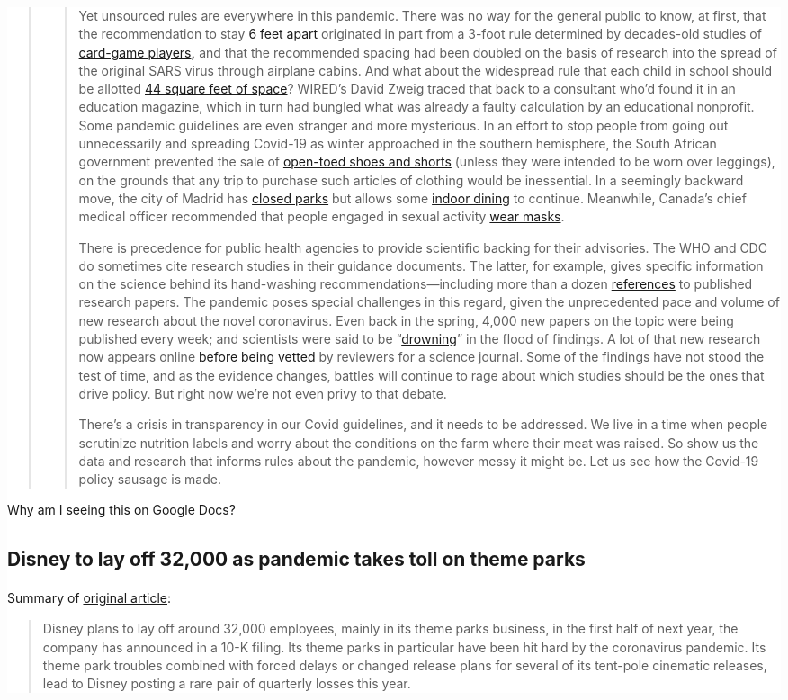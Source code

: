 > >Yet unsourced rules are everywhere in this pandemic. There was no way for the general public to know, at first, that the recommendation to stay [6 feet apart](https://qz.com/1831100/where-does-the-six-feet-social-distancing-guideline-come-from/) originated in part from a 3-foot rule determined by decades-old studies of [card-game players](https://www.wnycstudios.org/podcasts/radiolab/articles/dispatch-4-six-feet)**,** and that the recommended spacing had been doubled on the basis of research into the spread of the original SARS virus through airplane cabins. And what about the widespread rule that each child in school should be allotted [44 square feet of space](https://www.wired.com/story/44-square-feet-a-school-reopening-detective-story/)? WIRED’s David Zweig traced that back to a consultant who’d found it in an education magazine, which in turn had bungled what was already a faulty calculation by an educational nonprofit. Some pandemic guidelines are even stranger and more mysterious. In an effort to stop people from going out unnecessarily and spreading Covid-19 as winter approached in the southern hemisphere, the South African government prevented the sale of [open-toed shoes and shorts](https://businesstech.co.za/news/business/397591/south-africans-baffled-by-bizarre-lockdown-clothing-rules/amp/) (unless they were intended to be worn over leggings), on the grounds that any trip to purchase such articles of clothing would be inessential. In a seemingly backward move, the city of Madrid has [closed parks](https://english.elpais.com/society/2020-09-01/madrid-municipalities-close-pools-restrict-access-to-parks-in-bid-to-halt-coronavirus-spread.html) but allows some [indoor dining](https://english.elpais.com/society/2020-10-24/here-are-the-new-restrictions-for-madrid-once-the-regional-state-of-alarm-expires.html) to continue. Meanwhile, Canada’s chief medical officer recommended that people engaged in sexual activity [wear masks](https://ca.reuters.com/article/idCAKBN25T2Y9).  
> >  
> >There is precedence for public health agencies to provide scientific backing for their advisories. The WHO and CDC do sometimes cite research studies in their guidance documents. The latter, for example, gives specific information on the science behind its hand-washing recommendations—including more than a dozen [references](https://www.cdc.gov/handwashing/why-handwashing.html) to published research papers. The pandemic poses special challenges in this regard, given the unprecedented pace and volume of new research about the novel coronavirus. Even back in the spring, 4,000 new papers on the topic were being published every week; and scientists were said to be “[drowning](https://www.sciencemag.org/news/2020/05/scientists-are-drowning-covid-19-papers-can-new-tools-keep-them-afloat)” in the flood of findings. A lot of that new research now appears online [before being vetted](https://www.nytimes.com/2020/04/14/science/coronavirus-disinformation.html) by reviewers for a science journal. Some of the findings have not stood the test of time, and as the evidence changes, battles will continue to rage about which studies should be the ones that drive policy. But right now we’re not even privy to that debate.  
> >  
> >There’s a crisis in transparency in our Covid guidelines, and it needs to be addressed. We live in a time when people scrutinize nutrition labels and worry about the conditions on the farm where their meat was raised. So show us the data and research that informs rules about the pandemic, however messy it might be. Let us see how the Covid-19 policy sausage is made.

[Why am I seeing this on Google Docs?](https://docs.google.com/document/d/1Dc6We63vOXIZsc0op-Bt4abqkYjXzOigalQqFxmvvbM/edit?usp=sharing)

## Disney to lay off 32,000 as pandemic takes toll on theme parks

Summary of [original article](https://www.theverge.com/2020/11/26/21721350/disney-layoffs-theme-park-disneyland-world-32000):

> Disney plans to lay off around 32,000 employees, mainly in its theme parks business, in the first half of next year, the company has announced in a 10-K filing. Its theme parks in particular have been hit hard by the coronavirus pandemic. Its theme park troubles combined with forced delays or changed release plans for several of its tent-pole cinematic releases, lead to Disney posting a rare pair of quarterly losses this year.
